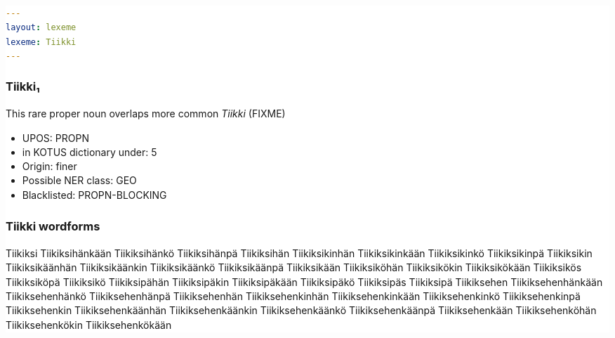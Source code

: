 ```yaml
---
layout: lexeme
lexeme: Tiikki
---
```


###  Tiikki₁

This rare proper noun overlaps more common *Tiikki* (FIXME)
* UPOS:  PROPN
* in KOTUS dictionary under:  5
* Origin:  finer
* Possible NER class:  GEO
* Blacklisted:  PROPN-BLOCKING


### Tiikki wordforms

Tiikiksi
Tiikiksihänkään
Tiikiksihänkö
Tiikiksihänpä
Tiikiksihän
Tiikiksikinhän
Tiikiksikinkään
Tiikiksikinkö
Tiikiksikinpä
Tiikiksikin
Tiikiksikäänhän
Tiikiksikäänkin
Tiikiksikäänkö
Tiikiksikäänpä
Tiikiksikään
Tiikiksiköhän
Tiikiksikökin
Tiikiksikökään
Tiikiksikös
Tiikiksiköpä
Tiikiksikö
Tiikiksipähän
Tiikiksipäkin
Tiikiksipäkään
Tiikiksipäkö
Tiikiksipäs
Tiikiksipä
Tiikiksehen
Tiikiksehenhänkään
Tiikiksehenhänkö
Tiikiksehenhänpä
Tiikiksehenhän
Tiikiksehenkinhän
Tiikiksehenkinkään
Tiikiksehenkinkö
Tiikiksehenkinpä
Tiikiksehenkin
Tiikiksehenkäänhän
Tiikiksehenkäänkin
Tiikiksehenkäänkö
Tiikiksehenkäänpä
Tiikiksehenkään
Tiikiksehenköhän
Tiikiksehenkökin
Tiikiksehenkökään